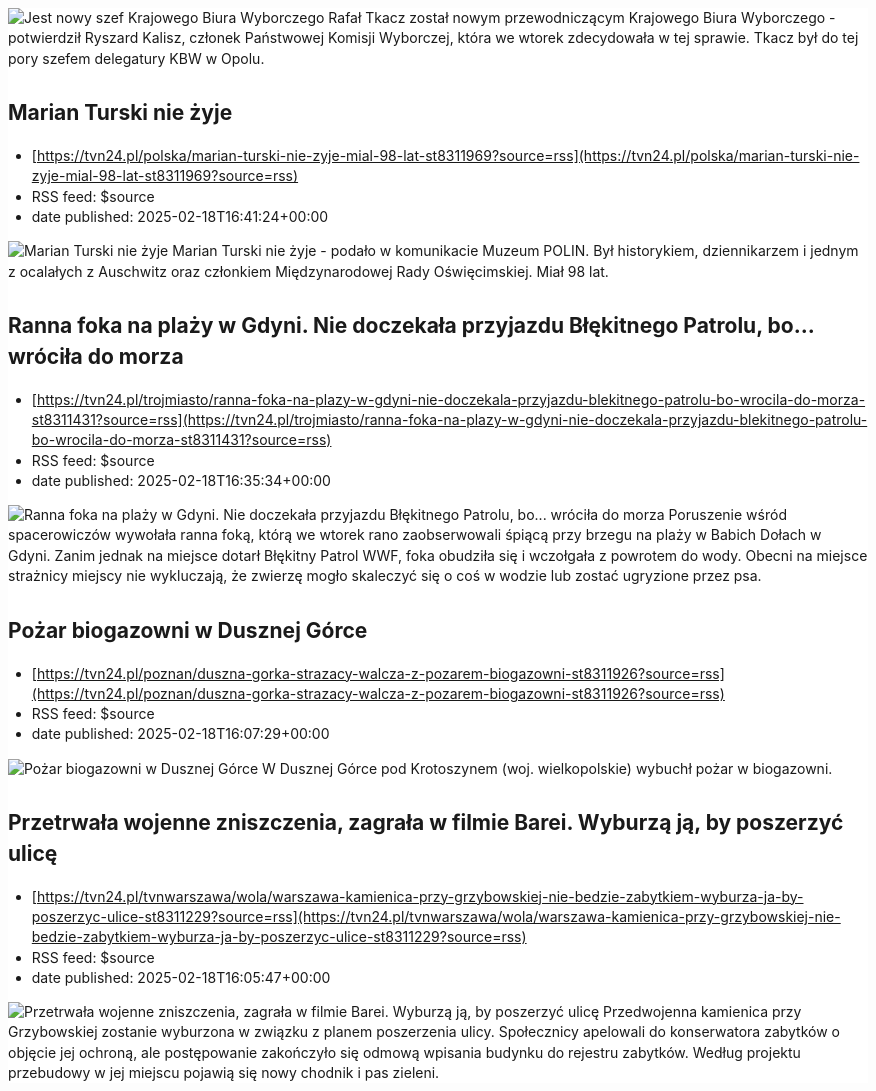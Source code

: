 <img src="https://tvn24.pl/najnowsze/cdn-zdjecie-6134104-rafal-tkacz-ph8301972/alternates/LANDSCAPE_1280" alt="Jest nowy szef Krajowego Biura Wyborczego" />
    Rafał Tkacz został nowym przewodniczącym Krajowego Biura Wyborczego - potwierdził Ryszard Kalisz, członek Państwowej Komisji Wyborczej, która we wtorek zdecydowała w tej sprawie. Tkacz był do tej pory szefem delegatury KBW w Opolu.

## Marian Turski nie żyje
 - [https://tvn24.pl/polska/marian-turski-nie-zyje-mial-98-lat-st8311969?source=rss](https://tvn24.pl/polska/marian-turski-nie-zyje-mial-98-lat-st8311969?source=rss)
 - RSS feed: $source
 - date published: 2025-02-18T16:41:24+00:00

<img src="https://tvn24.pl/najnowsze/cdn-zdjecie-3497618-marian-turski-ph8311972/alternates/LANDSCAPE_1280" alt="Marian Turski nie żyje" />
    Marian Turski nie żyje - podało w komunikacie Muzeum POLIN. Był historykiem, dziennikarzem i jednym z ocalałych z Auschwitz oraz członkiem Międzynarodowej Rady Oświęcimskiej. Miał 98 lat.

## Ranna foka na plaży w Gdyni. Nie doczekała przyjazdu Błękitnego Patrolu, bo... wróciła do morza
 - [https://tvn24.pl/trojmiasto/ranna-foka-na-plazy-w-gdyni-nie-doczekala-przyjazdu-blekitnego-patrolu-bo-wrocila-do-morza-st8311431?source=rss](https://tvn24.pl/trojmiasto/ranna-foka-na-plazy-w-gdyni-nie-doczekala-przyjazdu-blekitnego-patrolu-bo-wrocila-do-morza-st8311431?source=rss)
 - RSS feed: $source
 - date published: 2025-02-18T16:35:34+00:00

<img src="https://tvn24.pl/trojmiasto/cdn-zdjecie-8569523-ranna-foka-na-plazy-w-gdyni-ph8311558/alternates/LANDSCAPE_1280" alt="Ranna foka na plaży w Gdyni. Nie doczekała przyjazdu Błękitnego Patrolu, bo... wróciła do morza" />
    Poruszenie wśród spacerowiczów wywołała ranna foką, którą we wtorek rano zaobserwowali śpiącą przy brzegu na plaży w Babich Dołach w Gdyni. Zanim jednak na miejsce dotarł Błękitny Patrol WWF, foka obudziła się i wczołgała z powrotem do wody. Obecni na miejsce strażnicy miejscy nie wykluczają, że zwierzę mogło skaleczyć się o coś w wodzie lub zostać ugryzione przez psa.

## Pożar biogazowni w Dusznej Górce
 - [https://tvn24.pl/poznan/duszna-gorka-strazacy-walcza-z-pozarem-biogazowni-st8311926?source=rss](https://tvn24.pl/poznan/duszna-gorka-strazacy-walcza-z-pozarem-biogazowni-st8311926?source=rss)
 - RSS feed: $source
 - date published: 2025-02-18T16:07:29+00:00

<img src="https://tvn24.pl/najnowsze/cdn-zdjecie-5126149-duszna-gorka-ph8311961/alternates/LANDSCAPE_1280" alt="Pożar biogazowni w Dusznej Górce" />
    W Dusznej Górce pod Krotoszynem (woj. wielkopolskie) wybuchł pożar w biogazowni.

## Przetrwała wojenne zniszczenia, zagrała w filmie Barei. Wyburzą ją, by poszerzyć ulicę
 - [https://tvn24.pl/tvnwarszawa/wola/warszawa-kamienica-przy-grzybowskiej-nie-bedzie-zabytkiem-wyburza-ja-by-poszerzyc-ulice-st8311229?source=rss](https://tvn24.pl/tvnwarszawa/wola/warszawa-kamienica-przy-grzybowskiej-nie-bedzie-zabytkiem-wyburza-ja-by-poszerzyc-ulice-st8311229?source=rss)
 - RSS feed: $source
 - date published: 2025-02-18T16:05:47+00:00

<img src="https://tvn24.pl/tvnwarszawa/najnowsze/cdn-zdjecie-1852604-kamienica-przy-grzybowskiej-46-zostanie-wyburzona-ph8311179/alternates/LANDSCAPE_1280" alt="Przetrwała wojenne zniszczenia, zagrała w filmie Barei. Wyburzą ją, by poszerzyć ulicę" />
    Przedwojenna kamienica przy Grzybowskiej zostanie wyburzona w związku z planem poszerzenia ulicy. Społecznicy apelowali do konserwatora zabytków o objęcie jej ochroną, ale postępowanie zakończyło się odmową wpisania budynku do rejestru zabytków. Według projektu przebudowy w jej miejscu pojawią się nowy chodnik i pas zieleni.

